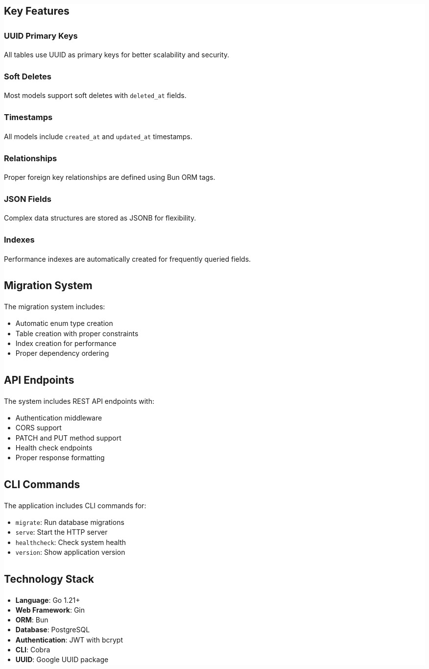 ## Key Features

### UUID Primary Keys
All tables use UUID as primary keys for better scalability and security.

### Soft Deletes
Most models support soft deletes with `deleted_at` fields.

### Timestamps
All models include `created_at` and `updated_at` timestamps.

### Relationships
Proper foreign key relationships are defined using Bun ORM tags.

### JSON Fields
Complex data structures are stored as JSONB for flexibility.

### Indexes
Performance indexes are automatically created for frequently queried fields.

## Migration System

The migration system includes:
- Automatic enum type creation
- Table creation with proper constraints
- Index creation for performance
- Proper dependency ordering

## API Endpoints

The system includes REST API endpoints with:
- Authentication middleware
- CORS support
- PATCH and PUT method support
- Health check endpoints
- Proper response formatting

## CLI Commands

The application includes CLI commands for:
- `migrate`: Run database migrations
- `serve`: Start the HTTP server
- `healthcheck`: Check system health
- `version`: Show application version

## Technology Stack

- **Language**: Go 1.21+
- **Web Framework**: Gin
- **ORM**: Bun
- **Database**: PostgreSQL
- **Authentication**: JWT with bcrypt
- **CLI**: Cobra
- **UUID**: Google UUID package
